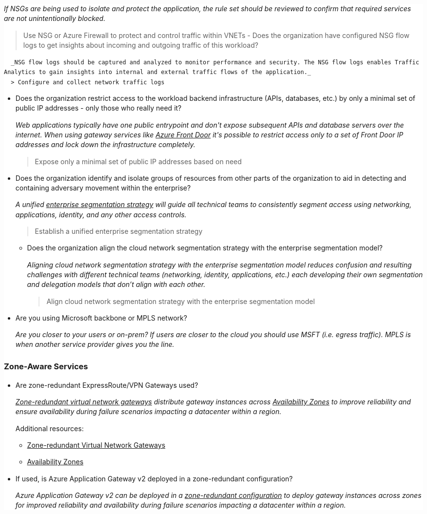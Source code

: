   _If NSGs are being used to isolate and protect the application, the rule set should be reviewed to confirm that required services are not unintentionally blocked._
  > Use NSG or Azure Firewall to protect and control traffic within VNETs
    - Does the organization have configured NSG flow logs to get insights about incoming and outgoing traffic of this workload?

      _NSG flow logs should be captured and analyzed to monitor performance and security. The NSG flow logs enables Traffic Analytics to gain insights into internal and external traffic flows of the application._
      > Configure and collect network traffic logs
* Does the organization restrict access to the workload backend infrastructure (APIs, databases, etc.) by only a minimal set of public IP addresses - only those who really need it?

  _Web applications typically have one public entrypoint and don't expose subsequent APIs and database servers over the internet. When using gateway services like [Azure Front Door](https://docs.microsoft.com/azure/frontdoor/) it's possible to restrict access only to a set of Front Door IP addresses and lock down the infrastructure completely._
  > Expose only a minimal set of public IP addresses based on need
* Does the organization identify and isolate groups of resources from other parts of the organization to aid in detecting and containing adversary movement within the enterprise?

  _A unified [enterprise segmentation strategy](https://docs.microsoft.com/azure/architecture/framework/Security/governance#enterprise-segmentation-strategy) will guide all technical teams to consistently segment access using networking, applications, identity, and any other access controls._
  > Establish a unified enterprise segmentation strategy
    - Does the organization align the cloud network segmentation strategy with the enterprise segmentation model?

      _Aligning cloud network segmentation strategy with the enterprise segmentation model reduces confusion and resulting challenges with different technical teams (networking, identity, applications, etc.) each developing their own segmentation and delegation models that don’t align with each other._
      > Align cloud network segmentation strategy with the enterprise segmentation model
* Are you using Microsoft backbone or MPLS network?

  _Are you closer to your users or on-prem? If users are closer to the cloud you should use MSFT (i.e. egress traffic). MPLS is when another service provider gives you the line._
### Zone-Aware Services
            
* Are zone-redundant ExpressRoute/VPN Gateways used?

  _[Zone-redundant virtual network gateways](https://docs.microsoft.com/azure/vpn-gateway/about-zone-redundant-vnet-gateways) distribute gateway instances across [Availability Zones](https://docs.microsoft.com/azure/availability-zones/az-overview#availability-zones) to improve reliability and ensure availability during failure scenarios impacting a datacenter within a region._
  
    Additional resources:
    - [Zone-redundant Virtual Network Gateways](https://docs.microsoft.com/azure/vpn-gateway/about-zone-redundant-vnet-gateways)
  
    - [Availability Zones](https://docs.microsoft.com/azure/availability-zones/az-overview#availability-zones)
* If used, is Azure Application Gateway v2 deployed in a zone-redundant configuration?

  _Azure Application Gateway v2 can be deployed in a [zone-redundant configuration](https://docs.microsoft.com/azure/application-gateway/application-gateway-autoscaling-zone-redundant) to deploy gateway instances across zones for improved reliability and availability during failure scenarios impacting a datacenter within a region._
  